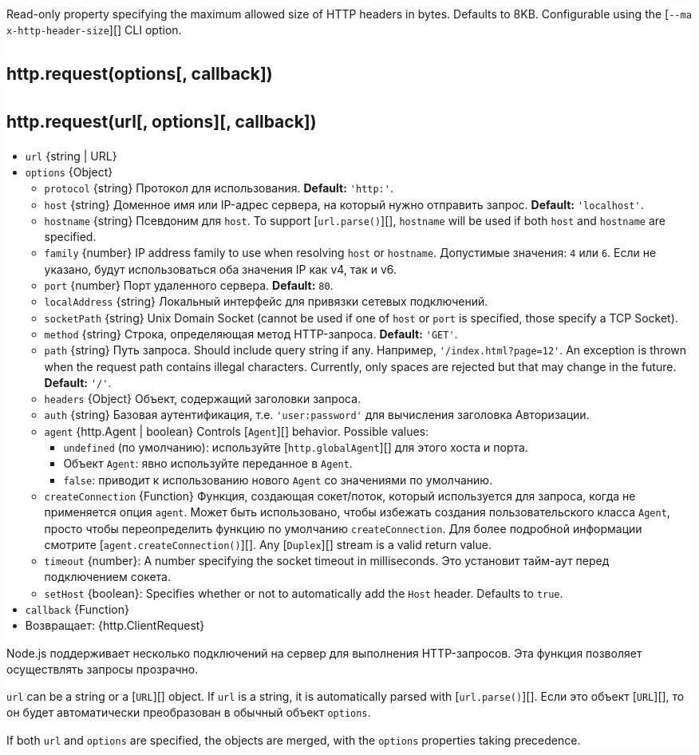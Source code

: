 Read-only property specifying the maximum allowed size of HTTP headers in bytes. Defaults to 8KB. Configurable using the [`--max-http-header-size`][] CLI option.

## http.request(options[, callback])
## http.request(url\[, options\]\[, callback\])


* `url` {string | URL}
* `options` {Object}
  * `protocol` {string} Протокол для использования. **Default:** `'http:'`.
  * `host` {string} Доменное имя или IP-адрес сервера, на который нужно отправить запрос. **Default:** `'localhost'`.
  * `hostname` {string} Псевдоним для `host`. To support [`url.parse()`][], `hostname` will be used if both `host` and `hostname` are specified.
  * `family` {number} IP address family to use when resolving `host` or `hostname`. Допустимые значения: `4` или `6`. Если не указано, будут использоваться оба значения IP как v4, так и v6.
  * `port` {number} Порт удаленного сервера. **Default:** `80`.
  * `localAddress` {string} Локальный интерфейс для привязки сетевых подключений.
  * `socketPath` {string} Unix Domain Socket (cannot be used if one of `host` or `port` is specified, those specify a TCP Socket).
  * `method` {string} Строка, определяющая метод HTTP-запроса. **Default:** `'GET'`.
  * `path` {string} Путь запроса. Should include query string if any. Например, `'/index.html?page=12'`. An exception is thrown when the request path contains illegal characters. Currently, only spaces are rejected but that may change in the future. **Default:** `'/'`.
  * `headers` {Object} Объект, содержащий заголовки запроса.
  * `auth` {string} Базовая аутентификация, т.е. `'user:password'` для вычисления заголовка Авторизации.
  * `agent` {http.Agent | boolean} Controls [`Agent`][] behavior. Possible values:
    * `undefined` (по умолчанию): используйте [`http.globalAgent`][] для этого хоста и порта.
    * Объект `Agent`: явно используйте переданное в `Agent`.
    * `false`: приводит к использованию нового `Agent` со значениями по умолчанию.
  * `createConnection` {Function} Функция, создающая сокет/поток, который используется для запроса, когда не применяется опция `agent`. Может быть использовано, чтобы избежать создания пользовательского класса `Agent`, просто чтобы переопределить функцию по умолчанию `createConnection`. Для более подробной информации смотрите [`agent.createConnection()`][]. Any [`Duplex`][] stream is a valid return value.
  * `timeout` {number}: A number specifying the socket timeout in milliseconds. Это установит тайм-аут перед подключением сокета.
  * `setHost` {boolean}: Specifies whether or not to automatically add the `Host` header. Defaults to `true`.
* `callback` {Function}
* Возвращает: {http.ClientRequest}

Node.js поддерживает несколько подключений на сервер для выполнения HTTP-запросов. Эта функция позволяет осуществлять запросы прозрачно.

`url` can be a string or a [`URL`][] object. If `url` is a string, it is automatically parsed with [`url.parse()`][]. Если это объект [`URL`][], то он будет автоматически преобразован в обычный объект `options`.

If both `url` and `options` are specified, the objects are merged, with the `options` properties taking precedence.
